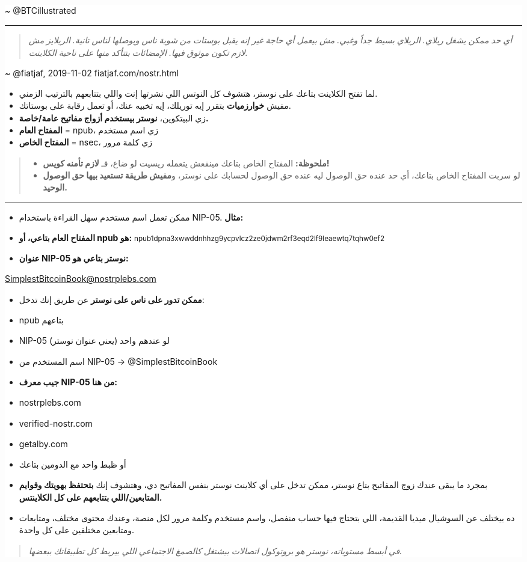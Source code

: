 
~ @BTCillustrated

---

>*أي حد ممكن يشغل ريلاي. الريلاي بسيط جداً
وغبي. مش بيعمل أي حاجة غير إنه يقبل بوستات
من شوية ناس ويوصلها لناس تانية.
الريلايز مش لازم تكون موثوق فيها.
الإمضائات بتتأكد منها على ناحية الكلاينت.*

~ @fiatjaf, 2019-11-02 fiatjaf.com/nostr.html

* لما تفتح الكلاينت بتاعك على نوستر، هتشوف كل
النوتس اللي نشرتها إنت واللي بتتابعهم
بالترتيب الزمني.
* مفيش **خوارزميات** بتقرر إيه توريلك،
إيه تخبيه عنك، أو تعمل رقابة على بوستاتك.
* زي البيتكوين، **نوستر بيستخدم أزواج مفاتيح عامة/خاصة.**
* **المفتاح العام** = npub، زي اسم مستخدم
* **المفتاح الخاص** = nsec، زي كلمة مرور

>* **ملحوظة:** المفتاح الخاص بتاعك مينفعش
>يتعمله ريسيت لو ضاع، فـ **لازم تأمنه كويس!**
>* لو سربت المفتاح الخاص بتاعك، أي حد عنده
>حق الوصول ليه عنده حق الوصول لحسابك
>على نوستر، و**مفيش طريقة تستعيد بيها
>حق الوصول الوحيد.**

---

* ممكن تعمل اسم مستخدم سهل القراءة باستخدام
NIP-05. **مثال:**
* **المفتاح العام بتاعي، أو npub هو:**
<small>npub1dpna3xwwddnhhzg9ycpvlcz2ze0jdwm2rf3eqd2lf9leaewtq7tqhw0ef2</small>

* **عنوان NIP-05 نوستر بتاعي هو:**

SimplestBitcoinBook@nostrplebs.com

* **ممكن تدور على ناس على نوستر** عن طريق إنك تدخل:
*  npub بتاعهم
*  NIP-05 (يعني عنوان نوستر) لو عندهم واحد
*  اسم المستخدم من NIP-05 -> @SimplestBitcoinBook

* **جيب معرف NIP-05 من هنا:**
* nostrplebs.com
* verified-nostr.com
* getalby.com
* أو ظبط واحد مع الدومين بتاعك

* بمجرد ما يبقى عندك زوج المفاتيح بتاع نوستر، ممكن تدخل على أي
كلاينت نوستر بنفس المفاتيح دي، وهتشوف إنك
**بتحتفظ بهويتك وقوايم المتابعين/اللي بتتابعهم
على كل الكلاينتس.**
* ده بيختلف عن السوشيال ميديا القديمة، اللي بتحتاج فيها
حساب منفصل، واسم مستخدم وكلمة مرور لكل
منصة، وعندك محتوى مختلف، ومتابعات ومتابعين مختلفين على كل واحدة.
>*في أبسط مستوياته، نوستر هو بروتوكول اتصالات
بيشتغل كالصمغ الاجتماعي اللي بيربط
كل تطبيقاتك ببعضها.*
